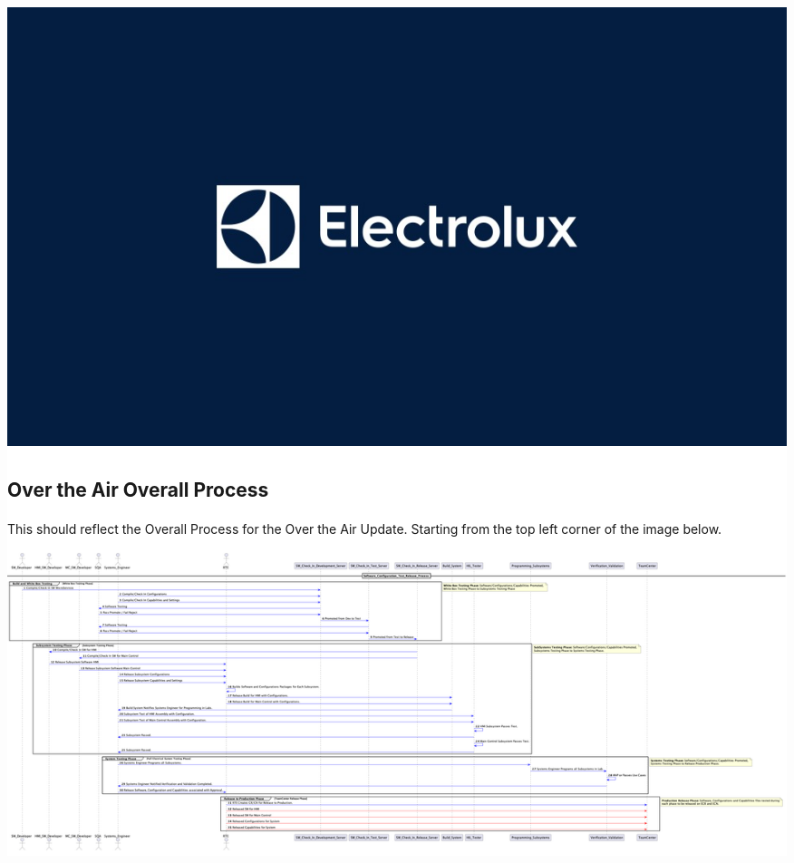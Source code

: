 <p align="center">
  <img width="1200" src="../images/ci_cd_process/slide6.jpeg">
  </p>


## Over the Air Overall Process <a name="over-the-air-overall-process"></a>

This should reflect the Overall Process for the Over the Air Update.  Starting from the top left corner of the image below.
<p align="center">
  <img width="1200" src="../Over%20the%20Air%20Updates/Document%20Formats/out/software_config_check_in/software_config_check_in.png">
  </p>
